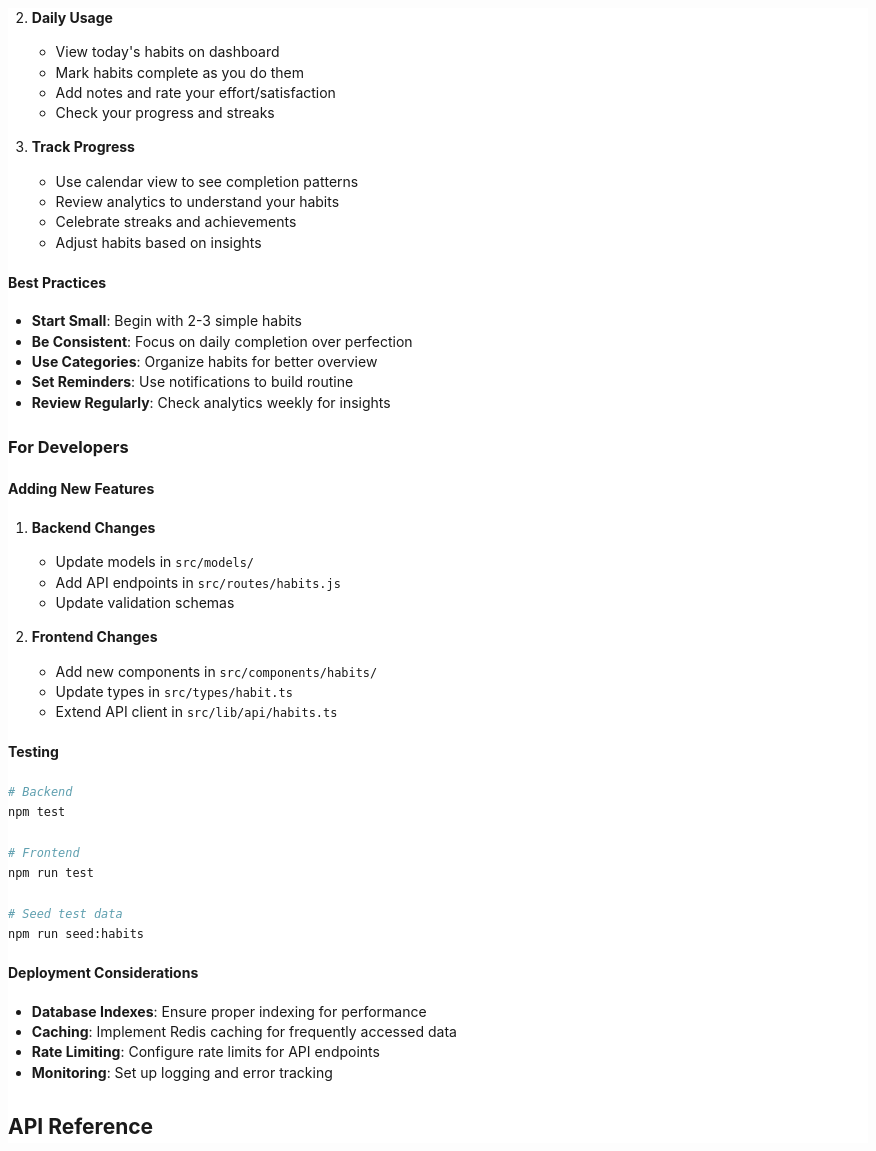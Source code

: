 2. **Daily Usage**
   - View today's habits on dashboard
   - Mark habits complete as you do them
   - Add notes and rate your effort/satisfaction
   - Check your progress and streaks

3. **Track Progress**
   - Use calendar view to see completion patterns
   - Review analytics to understand your habits
   - Celebrate streaks and achievements
   - Adjust habits based on insights

#### Best Practices
- **Start Small**: Begin with 2-3 simple habits
- **Be Consistent**: Focus on daily completion over perfection
- **Use Categories**: Organize habits for better overview
- **Set Reminders**: Use notifications to build routine
- **Review Regularly**: Check analytics weekly for insights

### For Developers

#### Adding New Features
1. **Backend Changes**
   - Update models in `src/models/`
   - Add API endpoints in `src/routes/habits.js`
   - Update validation schemas

2. **Frontend Changes**
   - Add new components in `src/components/habits/`
   - Update types in `src/types/habit.ts`
   - Extend API client in `src/lib/api/habits.ts`

#### Testing
```bash
# Backend
npm test

# Frontend
npm run test

# Seed test data
npm run seed:habits
```

#### Deployment Considerations
- **Database Indexes**: Ensure proper indexing for performance
- **Caching**: Implement Redis caching for frequently accessed data
- **Rate Limiting**: Configure rate limits for API endpoints
- **Monitoring**: Set up logging and error tracking

## API Reference
